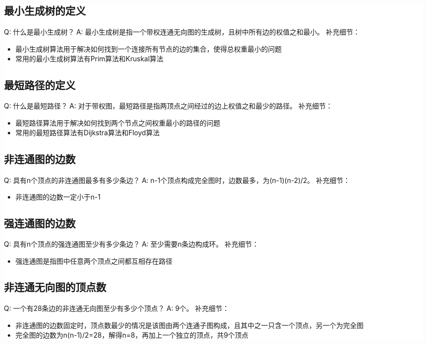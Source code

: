 ## 最小生成树的定义
Q: 什么是最小生成树？
A: 最小生成树是指一个带权连通无向图的生成树，且树中所有边的权值之和最小。
补充细节：
- 最小生成树算法用于解决如何找到一个连接所有节点的边的集合，使得总权重最小的问题
- 常用的最小生成树算法有Prim算法和Kruskal算法

## 最短路径的定义
Q: 什么是最短路径？
A: 对于带权图，最短路径是指两顶点之间经过的边上权值之和最少的路径。
补充细节：
- 最短路径算法用于解决如何找到两个节点之间权重最小的路径的问题
- 常用的最短路径算法有Dijkstra算法和Floyd算法

## 非连通图的边数
Q: 具有n个顶点的非连通图最多有多少条边？
A: n-1个顶点构成完全图时，边数最多，为(n-1)(n-2)/2。
补充细节：
- 非连通图的边数一定小于n-1

## 强连通图的边数
Q: 具有n个顶点的强连通图至少有多少条边？
A: 至少需要n条边构成环。
补充细节：
- 强连通图是指图中任意两个顶点之间都互相存在路径

## 非连通无向图的顶点数
Q: 一个有28条边的非连通无向图至少有多少个顶点？
A: 9个。
补充细节：
- 非连通图的边数固定时，顶点数最少的情况是该图由两个连通子图构成，且其中之一只含一个顶点，另一个为完全图
- 完全图的边数为n(n-1)/2=28，解得n=8，再加上一个独立的顶点，共9个顶点
